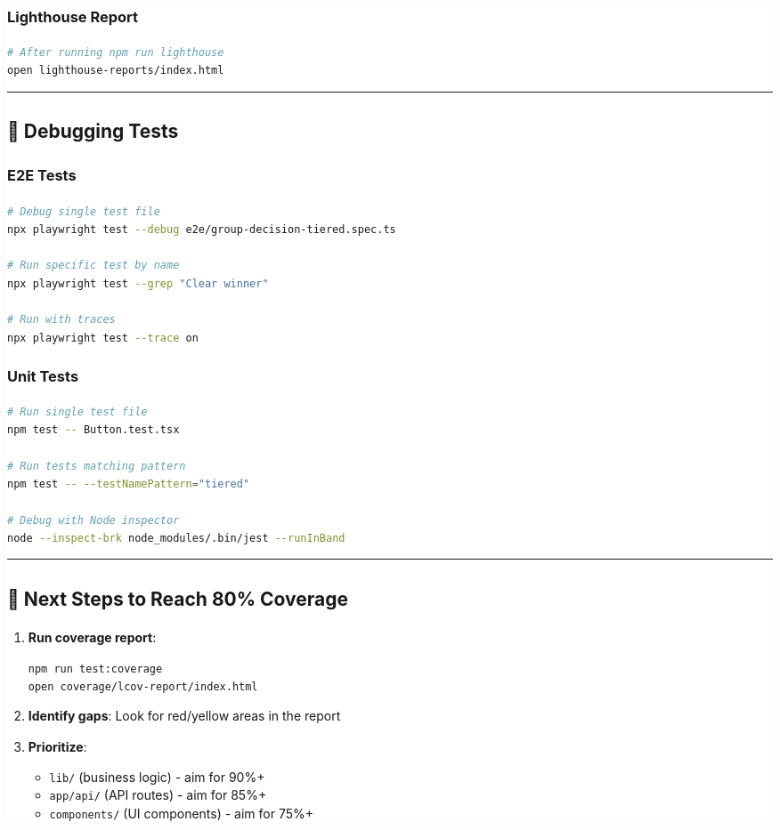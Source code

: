 ### Lighthouse Report

```bash
# After running npm run lighthouse
open lighthouse-reports/index.html
```

---

## 🐛 Debugging Tests

### E2E Tests

```bash
# Debug single test file
npx playwright test --debug e2e/group-decision-tiered.spec.ts

# Run specific test by name
npx playwright test --grep "Clear winner"

# Run with traces
npx playwright test --trace on
```

### Unit Tests

```bash
# Run single test file
npm test -- Button.test.tsx

# Run tests matching pattern
npm test -- --testNamePattern="tiered"

# Debug with Node inspector
node --inspect-brk node_modules/.bin/jest --runInBand
```

---

## 🎯 Next Steps to Reach 80% Coverage

1. **Run coverage report**:

   ```bash
   npm run test:coverage
   open coverage/lcov-report/index.html
   ```

2. **Identify gaps**: Look for red/yellow areas in the report

3. **Prioritize**:
   - `lib/` (business logic) - aim for 90%+
   - `app/api/` (API routes) - aim for 85%+
   - `components/` (UI components) - aim for 75%+
